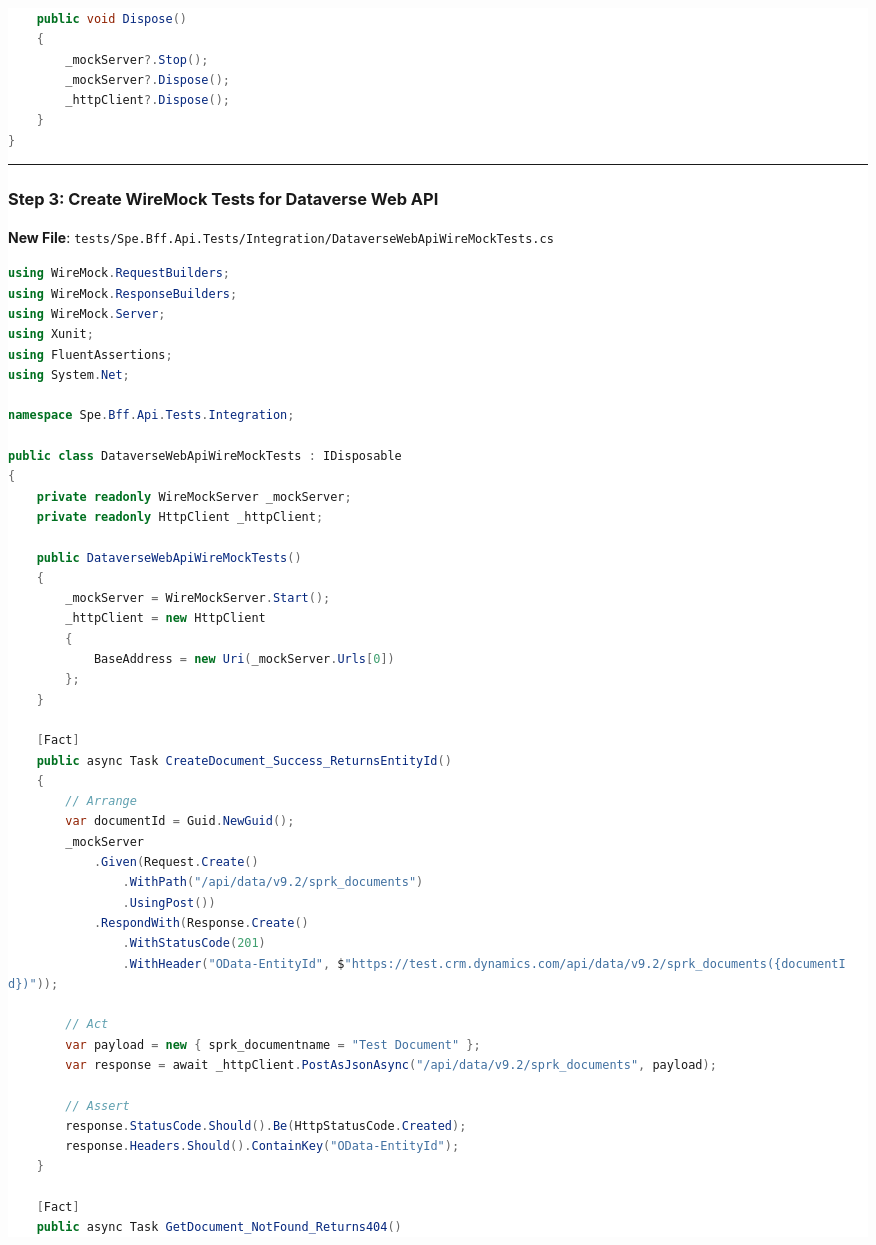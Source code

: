 ```csharp
    public void Dispose()
    {
        _mockServer?.Stop();
        _mockServer?.Dispose();
        _httpClient?.Dispose();
    }
}
```

---

### Step 3: Create WireMock Tests for Dataverse Web API

**New File**: `tests/Spe.Bff.Api.Tests/Integration/DataverseWebApiWireMockTests.cs`

```csharp
using WireMock.RequestBuilders;
using WireMock.ResponseBuilders;
using WireMock.Server;
using Xunit;
using FluentAssertions;
using System.Net;

namespace Spe.Bff.Api.Tests.Integration;

public class DataverseWebApiWireMockTests : IDisposable
{
    private readonly WireMockServer _mockServer;
    private readonly HttpClient _httpClient;

    public DataverseWebApiWireMockTests()
    {
        _mockServer = WireMockServer.Start();
        _httpClient = new HttpClient
        {
            BaseAddress = new Uri(_mockServer.Urls[0])
        };
    }

    [Fact]
    public async Task CreateDocument_Success_ReturnsEntityId()
    {
        // Arrange
        var documentId = Guid.NewGuid();
        _mockServer
            .Given(Request.Create()
                .WithPath("/api/data/v9.2/sprk_documents")
                .UsingPost())
            .RespondWith(Response.Create()
                .WithStatusCode(201)
                .WithHeader("OData-EntityId", $"https://test.crm.dynamics.com/api/data/v9.2/sprk_documents({documentId})"));

        // Act
        var payload = new { sprk_documentname = "Test Document" };
        var response = await _httpClient.PostAsJsonAsync("/api/data/v9.2/sprk_documents", payload);

        // Assert
        response.StatusCode.Should().Be(HttpStatusCode.Created);
        response.Headers.Should().ContainKey("OData-EntityId");
    }

    [Fact]
    public async Task GetDocument_NotFound_Returns404()
```